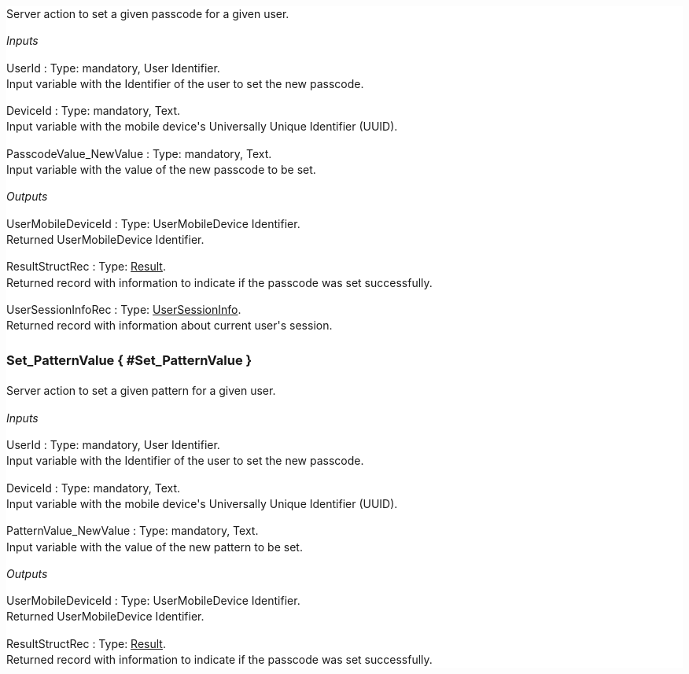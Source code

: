 Server action to set a given passcode for a given user.

*Inputs*

UserId
:   Type: mandatory, User Identifier.  
    Input variable with the Identifier of the user to set the new passcode.

DeviceId
:   Type: mandatory, Text.  
    Input variable with the mobile device's Universally Unique Identifier (UUID).

PasscodeValue_NewValue
:   Type: mandatory, Text.  
    Input variable with the value of the new passcode to be set.

*Outputs*

UserMobileDeviceId
:   Type: UserMobileDevice Identifier.  
    Returned UserMobileDevice Identifier.

ResultStructRec
:   Type: [Result](<#Structure_Result>).  
    Returned record with information to indicate if the passcode was set successfully.

UserSessionInfoRec
:   Type: [UserSessionInfo](<#Structure_UserSessionInfo>).  
    Returned record with information about current user's session.

### Set_PatternValue { #Set_PatternValue }

Server action to set a given pattern for a given user.

*Inputs*

UserId
:   Type: mandatory, User Identifier.  
    Input variable with the Identifier of the user to set the new passcode.

DeviceId
:   Type: mandatory, Text.  
    Input variable with the mobile device's Universally Unique Identifier (UUID).

PatternValue_NewValue
:   Type: mandatory, Text.  
    Input variable with the value of the new pattern to be set.

*Outputs*

UserMobileDeviceId
:   Type: UserMobileDevice Identifier.  
    Returned UserMobileDevice Identifier.

ResultStructRec
:   Type: [Result](<#Structure_Result>).  
    Returned record with information to indicate if the passcode was set successfully.
